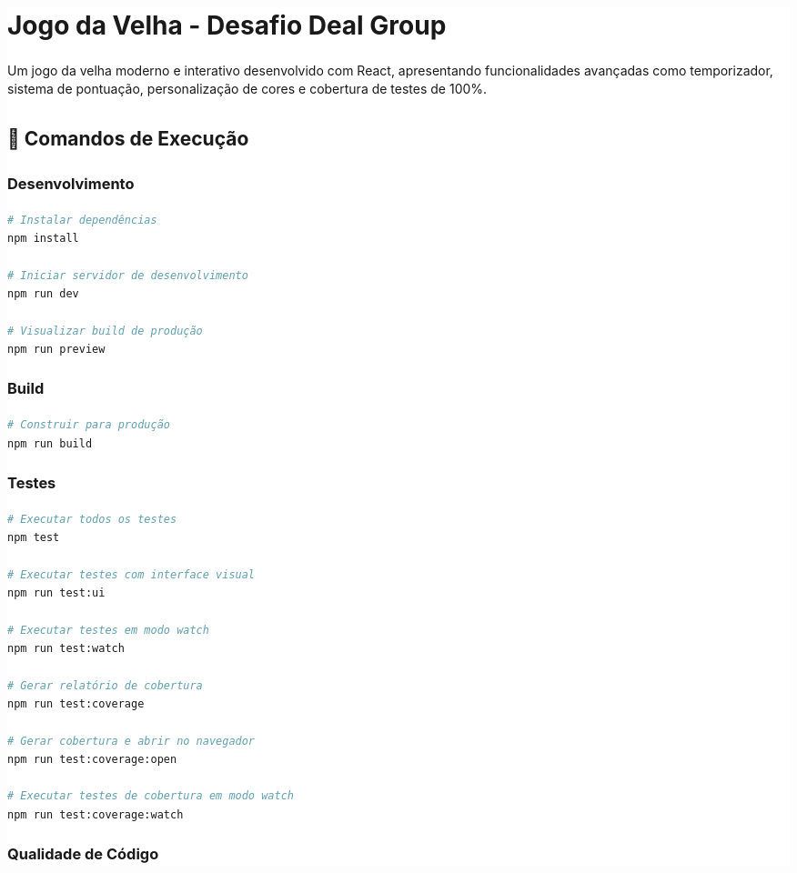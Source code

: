 # Jogo da Velha - Desafio Deal Group

Um jogo da velha moderno e interativo desenvolvido com React, apresentando funcionalidades avançadas como temporizador, sistema de pontuação, personalização de cores e cobertura de testes de 100%.

## 🚀 Comandos de Execução

### Desenvolvimento

```bash
# Instalar dependências
npm install

# Iniciar servidor de desenvolvimento
npm run dev

# Visualizar build de produção
npm run preview
```

### Build

```bash
# Construir para produção
npm run build
```

### Testes

```bash
# Executar todos os testes
npm test

# Executar testes com interface visual
npm run test:ui

# Executar testes em modo watch
npm run test:watch

# Gerar relatório de cobertura
npm run test:coverage

# Gerar cobertura e abrir no navegador
npm run test:coverage:open

# Executar testes de cobertura em modo watch
npm run test:coverage:watch
```

### Qualidade de Código

